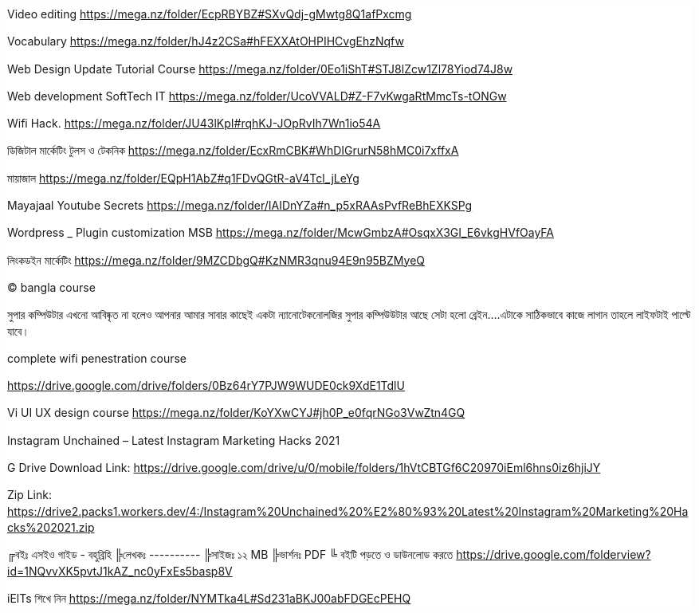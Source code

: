 Video editing 
https://mega.nz/folder/EcpRBYBZ#SXvQdj-gMwtg8Q1afPxcmg  
 
Vocabulary 
https://mega.nz/folder/hJ4z2CSa#hFEXXAtOHPIHCvgEhzNqfw  
 
Web Design Update Tutorial Course 
https://mega.nz/folder/0Eo1iShT#STJ8lZcw1Zl78Yiod74J8w  
 
Web development SoftTech IT 
https://mega.nz/folder/UcoVVALD#Z-F7vKwgaRtMmcTs-tONGw  
 
Wifi Hack. 
https://mega.nz/folder/JU43lKpI#rqhKJ-JOpRvIh7Wn1io54A  
 
ডিজিটাল মার্কেটিং টুলস ও টেকনিক 
https://mega.nz/folder/EcxRmCBK#WhDIGrurN58hMC0i7xffxA  
 
মায়াজাল 
https://mega.nz/folder/EQpH1AbZ#q1FDvQGtR-aV4Tcl_jLeYg  
 
Mayajaal Youtube Secrets 
https://mega.nz/folder/IAIDnYZa#n_p5xRAAsPvfReBhEXKSPg  
 
Wordpress _ Plugin customization MSB 
https://mega.nz/folder/McwGmbzA#OsqxX3GI_E6vkgHVfOayFA  
 
লিংকডইন মার্কেটিং 
https://mega.nz/folder/9MZCDbgQ#KzNMR3qnu94E9n95BZMyeQ

  © bangla course

সুপার কম্পিউটার এখনো আবিষ্কৃত না হলেও আপনার আমার সাবার কাছেই একটা ন্যানোটেকনোলজির সুপার কম্পিউউটার আছে সেটা হলো ব্রেইন….এটাকে সাঠিকভাবে কাজে লাগান তাহলে লাইফটাই পাল্টে যাবে।

complete wifi penestration course

https://drive.google.com/drive/folders/0Bz64rY7PJW9WUDE0ck9XdE1TdlU

Vi UI UX design course 
https://mega.nz/folder/KoYXwCYJ#jh0P_e0fqrNGo3VwZtn4GQ

Instagram Unchained – Latest Instagram Marketing Hacks 2021

G Drive Download Link:
https://drive.google.com/drive/u/0/mobile/folders/1hVtCBTGf6C20970iEml6hns0iz6hjiJY 

Zip Link:
https://drive2.packs1.workers.dev/4:/Instagram%20Unchained%20%E2%80%93%20Latest%20Instagram%20Marketing%20Hacks%202021.zip 

╔বইঃ এসইও গাইড - বহুব্রিহি
╠লেখকঃ ----------
╠সাইজঃ ১২ MB
╠ভার্শনঃ PDF
╚
বইটি পড়তে ও ডাউনলোড করতে
https://drive.google.com/folderview?id=1NQvvXK5pvtJ1kAZ_nc0yFxEs5basp8V

 iElTs শিখে নিন
https://mega.nz/folder/NYMTka4L#Sd231aBKJ00abFDGEcPEHQ 
